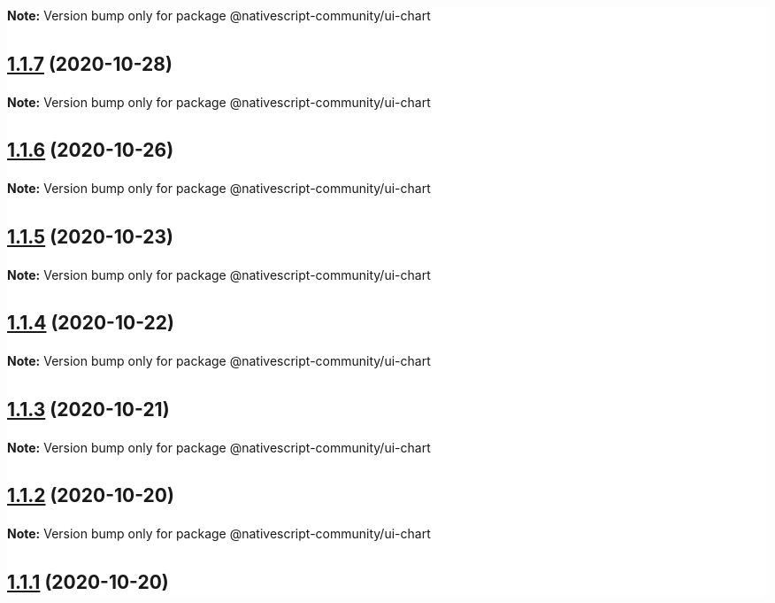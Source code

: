 **Note:** Version bump only for package @nativescript-community/ui-chart





## [1.1.7](https://github.com/Akylas/nativescript-chart/compare/v1.1.6...v1.1.7) (2020-10-28)

**Note:** Version bump only for package @nativescript-community/ui-chart





## [1.1.6](https://github.com/Akylas/nativescript-chart/compare/v1.1.5...v1.1.6) (2020-10-26)

**Note:** Version bump only for package @nativescript-community/ui-chart





## [1.1.5](https://github.com/Akylas/nativescript-chart/compare/v1.1.4...v1.1.5) (2020-10-23)

**Note:** Version bump only for package @nativescript-community/ui-chart





## [1.1.4](https://github.com/Akylas/nativescript-chart/compare/v1.1.3...v1.1.4) (2020-10-22)

**Note:** Version bump only for package @nativescript-community/ui-chart





## [1.1.3](https://github.com/Akylas/nativescript-chart/compare/v1.1.2...v1.1.3) (2020-10-21)

**Note:** Version bump only for package @nativescript-community/ui-chart





## [1.1.2](https://github.com/Akylas/nativescript-chart/compare/v1.1.1...v1.1.2) (2020-10-20)

**Note:** Version bump only for package @nativescript-community/ui-chart





## [1.1.1](https://github.com/Akylas/nativescript-chart/compare/v1.1.0...v1.1.1) (2020-10-20)
